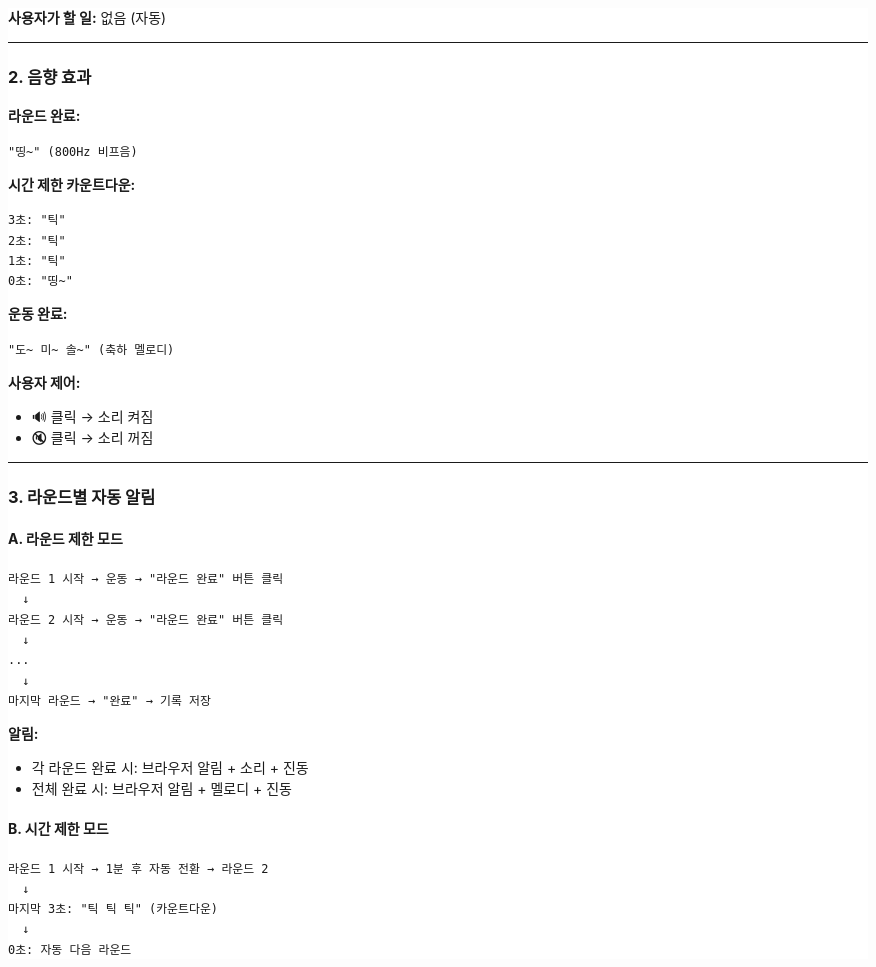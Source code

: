 **사용자가 할 일:** 없음 (자동)

---

### 2. 음향 효과

**라운드 완료:**
```
"띵~" (800Hz 비프음)
```

**시간 제한 카운트다운:**
```
3초: "틱"
2초: "틱"
1초: "틱"
0초: "띵~"
```

**운동 완료:**
```
"도~ 미~ 솔~" (축하 멜로디)
```

**사용자 제어:**
- 🔊 클릭 → 소리 켜짐
- 🔇 클릭 → 소리 꺼짐

---

### 3. 라운드별 자동 알림

#### A. 라운드 제한 모드
```
라운드 1 시작 → 운동 → "라운드 완료" 버튼 클릭
  ↓
라운드 2 시작 → 운동 → "라운드 완료" 버튼 클릭
  ↓
...
  ↓
마지막 라운드 → "완료" → 기록 저장
```

**알림:**
- 각 라운드 완료 시: 브라우저 알림 + 소리 + 진동
- 전체 완료 시: 브라우저 알림 + 멜로디 + 진동

#### B. 시간 제한 모드
```
라운드 1 시작 → 1분 후 자동 전환 → 라운드 2
  ↓
마지막 3초: "틱 틱 틱" (카운트다운)
  ↓
0초: 자동 다음 라운드
```
